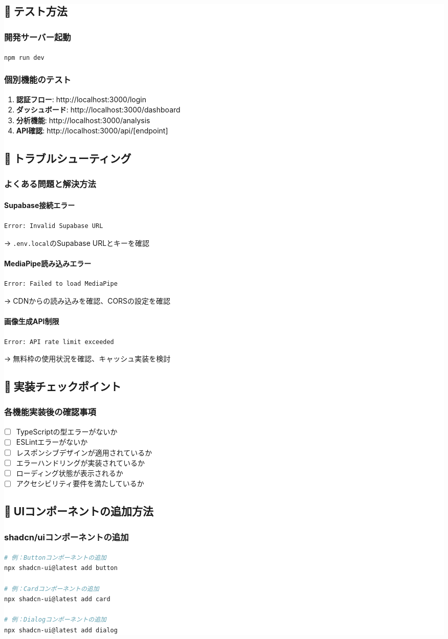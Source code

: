 ## 🧪 テスト方法

### 開発サーバー起動
```bash
npm run dev
```

### 個別機能のテスト
1. **認証フロー**: http://localhost:3000/login
2. **ダッシュボード**: http://localhost:3000/dashboard
3. **分析機能**: http://localhost:3000/analysis
4. **API確認**: http://localhost:3000/api/[endpoint]

## 🐛 トラブルシューティング

### よくある問題と解決方法

#### Supabase接続エラー
```
Error: Invalid Supabase URL
```
→ `.env.local`のSupabase URLとキーを確認

#### MediaPipe読み込みエラー
```
Error: Failed to load MediaPipe
```
→ CDNからの読み込みを確認、CORSの設定を確認

#### 画像生成API制限
```
Error: API rate limit exceeded
```
→ 無料枠の使用状況を確認、キャッシュ実装を検討

## 📝 実装チェックポイント

### 各機能実装後の確認事項
- [ ] TypeScriptの型エラーがないか
- [ ] ESLintエラーがないか
- [ ] レスポンシブデザインが適用されているか
- [ ] エラーハンドリングが実装されているか
- [ ] ローディング状態が表示されるか
- [ ] アクセシビリティ要件を満たしているか

## 🎨 UIコンポーネントの追加方法

### shadcn/uiコンポーネントの追加
```bash
# 例：Buttonコンポーネントの追加
npx shadcn-ui@latest add button

# 例：Cardコンポーネントの追加
npx shadcn-ui@latest add card

# 例：Dialogコンポーネントの追加
npx shadcn-ui@latest add dialog
```
